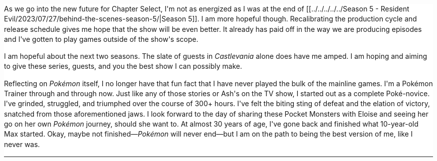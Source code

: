 As we go into the new future for Chapter Select, I'm not as energized as I was at the end of [[../../../../../Season 5 - Resident Evil/2023/07/27/behind-the-scenes-season-5/|Season 5]]. I am more hopeful though. Recalibrating the production cycle and release schedule gives me hope that the show will be even better. It already has paid off in the way we are producing episodes and I've gotten to play games outside of the show's scope. 

I am hopeful about the next two seasons. The slate of guests in *Castlevania* alone does have me amped. I am hoping and aiming to give these series, guests, and you the best show I can possibly make. 

Reflecting on *Pokémon* itself, I no longer have that fun fact that I have never played the bulk of the mainline games. I'm a Pokémon Trainer through and through now. Just like any of those stories or Ash's on the TV show, I started out as a complete Poké-novice. I've grinded, struggled, and triumphed over the course of 300+ hours. I've felt the biting sting of defeat and the elation of victory, snatched from those aforementioned jaws. I look forward to the day of sharing these Pocket Monsters with Eloise and seeing her go on her own *Pokémon* journey, should she want to. At almost 30 years of age, I've gone back and finished what 10-year-old Max started. Okay, maybe not finished—*Pokémon* will never end—but I am on the path to being the best version of me, like I never was.

---
[^1]: Except for *Black 2* where I entirely forgot to film Victory Road, so I just looped the Elite Four twice in the video version. Please don't be mad. I ran out of time.
[^2]: Yes, I did have the original walkthrough flipped to the relevant page and a Game Boy looping *Pokémon Silver*'s title screen in the background of that episode. I am proud of that set decoration.
[^3]: As a reminder, we started playing the games in March/April 2022. 
[^4]: Back to [[../../../../../Season 4 - The Fast and the Furious/2023/01/04/behind-the-scenes-season-4/#The Super Logo|my Katakana roots]], I used the Johto Mono Katakana to put "Chapter Select" beneath. I still really like this touch.
[^5]: Since Super Chapter Select is now [[../../../../../../../2024 Posts/June 2024/2024/06/19/shutting-down-super-chapter-select|defunct]], I removed those links, just to avoid any confusion.